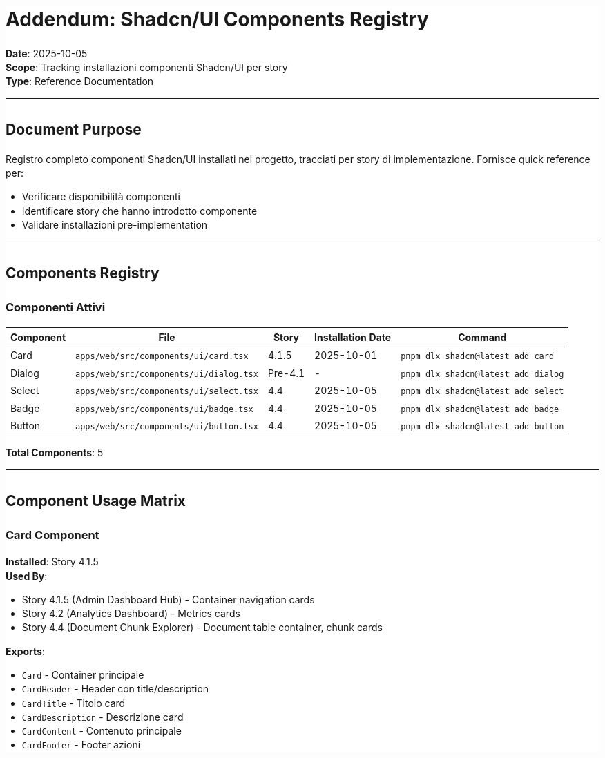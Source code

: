 # Addendum: Shadcn/UI Components Registry

**Date**: 2025-10-05  
**Scope**: Tracking installazioni componenti Shadcn/UI per story  
**Type**: Reference Documentation

---

## Document Purpose

Registro completo componenti Shadcn/UI installati nel progetto, tracciati per story di implementazione. Fornisce quick reference per:
- Verificare disponibilità componenti
- Identificare story che hanno introdotto componente
- Validare installazioni pre-implementation

---

## Components Registry

### Componenti Attivi

| Component | File | Story | Installation Date | Command |
|-----------|------|-------|-------------------|---------|
| Card | `apps/web/src/components/ui/card.tsx` | 4.1.5 | 2025-10-01 | `pnpm dlx shadcn@latest add card` |
| Dialog | `apps/web/src/components/ui/dialog.tsx` | Pre-4.1 | - | `pnpm dlx shadcn@latest add dialog` |
| Select | `apps/web/src/components/ui/select.tsx` | 4.4 | 2025-10-05 | `pnpm dlx shadcn@latest add select` |
| Badge | `apps/web/src/components/ui/badge.tsx` | 4.4 | 2025-10-05 | `pnpm dlx shadcn@latest add badge` |
| Button | `apps/web/src/components/ui/button.tsx` | 4.4 | 2025-10-05 | `pnpm dlx shadcn@latest add button` |

**Total Components**: 5

---

## Component Usage Matrix

### Card Component

**Installed**: Story 4.1.5  
**Used By**:
- Story 4.1.5 (Admin Dashboard Hub) - Container navigation cards
- Story 4.2 (Analytics Dashboard) - Metrics cards
- Story 4.4 (Document Chunk Explorer) - Document table container, chunk cards

**Exports**:
- `Card` - Container principale
- `CardHeader` - Header con title/description
- `CardTitle` - Titolo card
- `CardDescription` - Descrizione card
- `CardContent` - Contenuto principale
- `CardFooter` - Footer azioni
